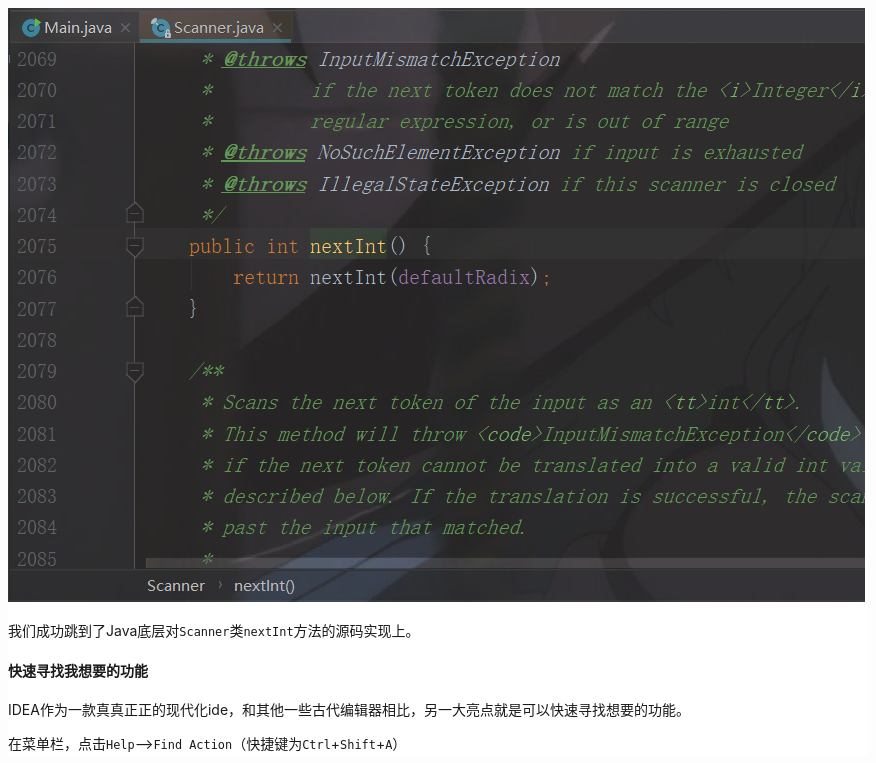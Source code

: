 ![temp7](image/temp7.png)

我们成功跳到了Java底层对`Scanner`类`nextInt`方法的源码实现上。

#### 快速寻找我想要的功能

IDEA作为一款真真正正的现代化ide，和其他一些古代编辑器相比，另一大亮点就是可以快速寻找想要的功能。

在菜单栏，点击`Help`-->`Find Action`（快捷键为`Ctrl`+`Shift`+`A`）
